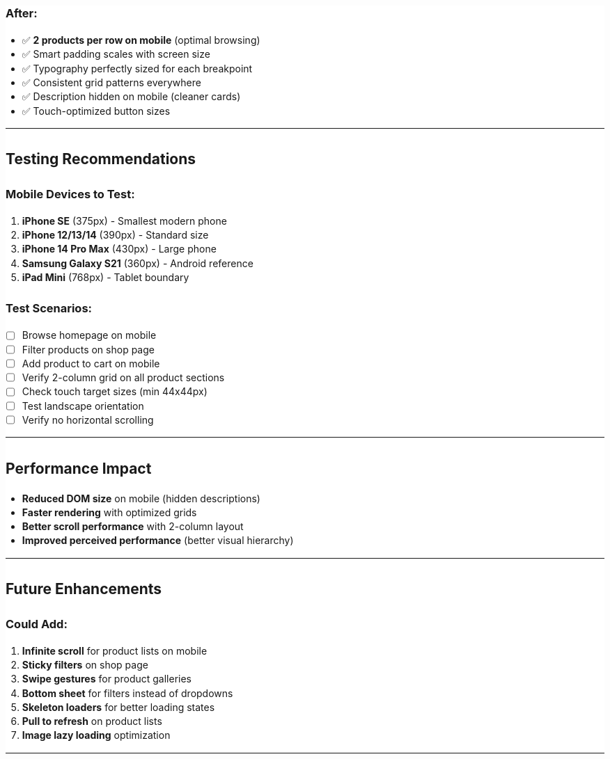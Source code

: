### After:
- ✅ **2 products per row on mobile** (optimal browsing)
- ✅ Smart padding scales with screen size
- ✅ Typography perfectly sized for each breakpoint
- ✅ Consistent grid patterns everywhere
- ✅ Description hidden on mobile (cleaner cards)
- ✅ Touch-optimized button sizes

---

## Testing Recommendations

### Mobile Devices to Test:
1. **iPhone SE** (375px) - Smallest modern phone
2. **iPhone 12/13/14** (390px) - Standard size
3. **iPhone 14 Pro Max** (430px) - Large phone
4. **Samsung Galaxy S21** (360px) - Android reference
5. **iPad Mini** (768px) - Tablet boundary

### Test Scenarios:
- [ ] Browse homepage on mobile
- [ ] Filter products on shop page
- [ ] Add product to cart on mobile
- [ ] Verify 2-column grid on all product sections
- [ ] Check touch target sizes (min 44x44px)
- [ ] Test landscape orientation
- [ ] Verify no horizontal scrolling

---

## Performance Impact

- **Reduced DOM size** on mobile (hidden descriptions)
- **Faster rendering** with optimized grids
- **Better scroll performance** with 2-column layout
- **Improved perceived performance** (better visual hierarchy)

---

## Future Enhancements

### Could Add:
1. **Infinite scroll** for product lists on mobile
2. **Sticky filters** on shop page
3. **Swipe gestures** for product galleries
4. **Bottom sheet** for filters instead of dropdowns
5. **Skeleton loaders** for better loading states
6. **Pull to refresh** on product lists
7. **Image lazy loading** optimization

---